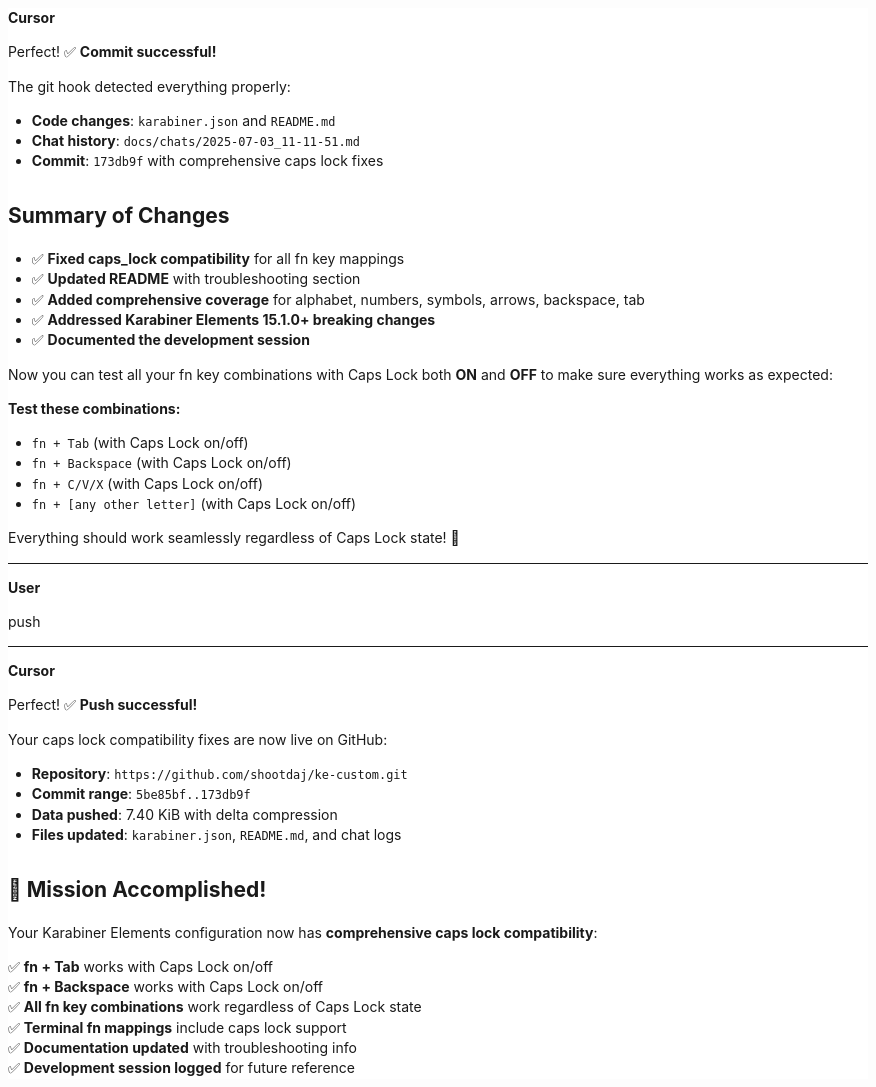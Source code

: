 
**Cursor**

Perfect! ✅ **Commit successful!** 

The git hook detected everything properly:
- **Code changes**: `karabiner.json` and `README.md` 
- **Chat history**: `docs/chats/2025-07-03_11-11-51.md`
- **Commit**: `173db9f` with comprehensive caps lock fixes

## **Summary of Changes**
- ✅ **Fixed caps_lock compatibility** for all fn key mappings
- ✅ **Updated README** with troubleshooting section
- ✅ **Added comprehensive coverage** for alphabet, numbers, symbols, arrows, backspace, tab
- ✅ **Addressed Karabiner Elements 15.1.0+ breaking changes**
- ✅ **Documented the development session**

Now you can test all your fn key combinations with Caps Lock both **ON** and **OFF** to make sure everything works as expected:

**Test these combinations:**
- `fn + Tab` (with Caps Lock on/off)
- `fn + Backspace` (with Caps Lock on/off) 
- `fn + C/V/X` (with Caps Lock on/off)
- `fn + [any other letter]` (with Caps Lock on/off)

Everything should work seamlessly regardless of Caps Lock state! 🎉

---

**User**

push

---

**Cursor**

Perfect! ✅ **Push successful!**

Your caps lock compatibility fixes are now live on GitHub:
- **Repository**: `https://github.com/shootdaj/ke-custom.git`
- **Commit range**: `5be85bf..173db9f` 
- **Data pushed**: 7.40 KiB with delta compression
- **Files updated**: `karabiner.json`, `README.md`, and chat logs

## **🎉 Mission Accomplished!**

Your Karabiner Elements configuration now has **comprehensive caps lock compatibility**:

✅ **fn + Tab** works with Caps Lock on/off  
✅ **fn + Backspace** works with Caps Lock on/off  
✅ **All fn key combinations** work regardless of Caps Lock state  
✅ **Terminal fn mappings** include caps lock support  
✅ **Documentation updated** with troubleshooting info  
✅ **Development session logged** for future reference  
